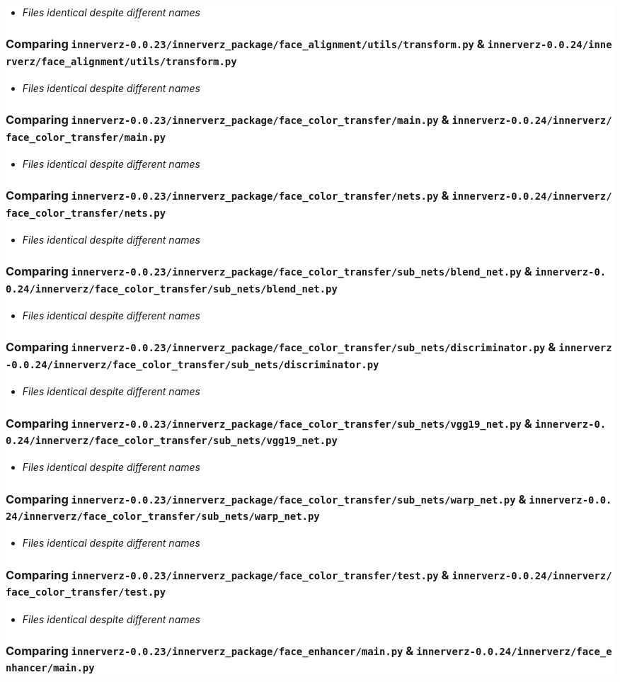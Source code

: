  * *Files identical despite different names*

### Comparing `innerverz-0.0.23/innerverz_package/face_alignment/utils/transform.py` & `innerverz-0.0.24/innerverz/face_alignment/utils/transform.py`

 * *Files identical despite different names*

### Comparing `innerverz-0.0.23/innerverz_package/face_color_transfer/main.py` & `innerverz-0.0.24/innerverz/face_color_transfer/main.py`

 * *Files identical despite different names*

### Comparing `innerverz-0.0.23/innerverz_package/face_color_transfer/nets.py` & `innerverz-0.0.24/innerverz/face_color_transfer/nets.py`

 * *Files identical despite different names*

### Comparing `innerverz-0.0.23/innerverz_package/face_color_transfer/sub_nets/blend_net.py` & `innerverz-0.0.24/innerverz/face_color_transfer/sub_nets/blend_net.py`

 * *Files identical despite different names*

### Comparing `innerverz-0.0.23/innerverz_package/face_color_transfer/sub_nets/discriminator.py` & `innerverz-0.0.24/innerverz/face_color_transfer/sub_nets/discriminator.py`

 * *Files identical despite different names*

### Comparing `innerverz-0.0.23/innerverz_package/face_color_transfer/sub_nets/vgg19_net.py` & `innerverz-0.0.24/innerverz/face_color_transfer/sub_nets/vgg19_net.py`

 * *Files identical despite different names*

### Comparing `innerverz-0.0.23/innerverz_package/face_color_transfer/sub_nets/warp_net.py` & `innerverz-0.0.24/innerverz/face_color_transfer/sub_nets/warp_net.py`

 * *Files identical despite different names*

### Comparing `innerverz-0.0.23/innerverz_package/face_color_transfer/test.py` & `innerverz-0.0.24/innerverz/face_color_transfer/test.py`

 * *Files identical despite different names*

### Comparing `innerverz-0.0.23/innerverz_package/face_enhancer/main.py` & `innerverz-0.0.24/innerverz/face_enhancer/main.py`
